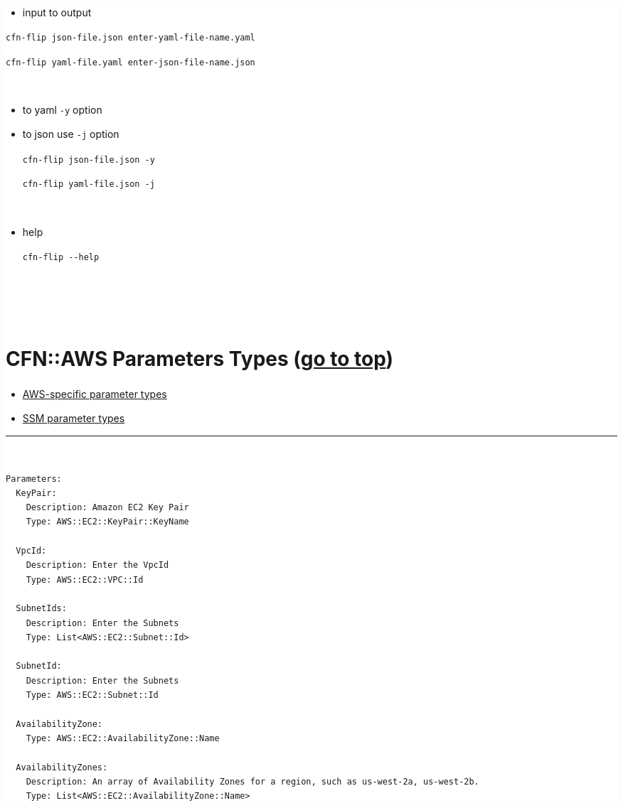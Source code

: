 - input to output

```
cfn-flip json-file.json enter-yaml-file-name.yaml
```
```
cfn-flip yaml-file.yaml enter-json-file-name.json 
```

<br>

- to yaml `-y` option
- to json use `-j` option

  ```
  cfn-flip json-file.json -y
  ```
  ```
  cfn-flip yaml-file.json -j
  ```

<br>

- help

  ```
  cfn-flip --help
  ```

<br>
<br>
<br>

# CFN::AWS Parameters Types <a id='26'></a> ([go to top](#top))

- [AWS-specific parameter types](https://docs.aws.amazon.com/AWSCloudFormation/latest/UserGuide/parameters-section-structure.html#aws-specific-parameter-types)

- [SSM parameter types](https://docs.aws.amazon.com/AWSCloudFormation/latest/UserGuide/parameters-section-structure.html#aws-ssm-parameter-types)

<hr>
<br>

```
Parameters:
  KeyPair: 
    Description: Amazon EC2 Key Pair
    Type: AWS::EC2::KeyPair::KeyName

  VpcId:
    Description: Enter the VpcId
    Type: AWS::EC2::VPC::Id

  SubnetIds:
    Description: Enter the Subnets
    Type: List<AWS::EC2::Subnet::Id>

  SubnetId:
    Description: Enter the Subnets
    Type: AWS::EC2::Subnet::Id

  AvailabilityZone:
    Type: AWS::EC2::AvailabilityZone::Name

  AvailabilityZones:
    Description: An array of Availability Zones for a region, such as us-west-2a, us-west-2b.
    Type: List<AWS::EC2::AvailabilityZone::Name>

```